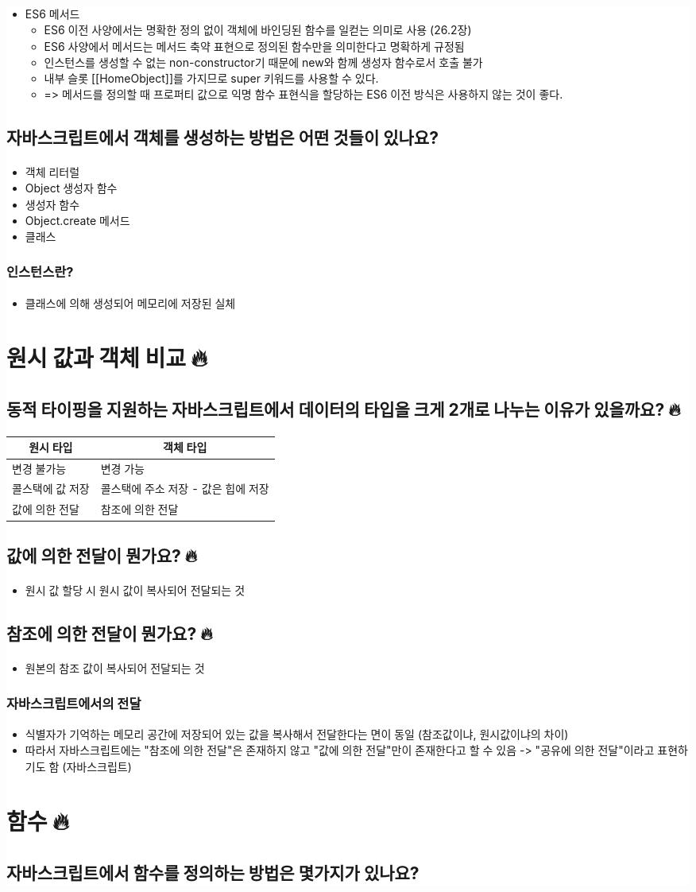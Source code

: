 - ES6 메서드
  - ES6 이전 사양에서는 명확한 정의 없이 객체에 바인딩된 함수를 일컫는 의미로 사용 (26.2장)
  - ES6 사양에서 메서드는 메서드 축약 표현으로 정의된 함수만을 의미한다고 명확하게 규정됨
  - 인스턴스를 생성할 수 없는 non-constructor기 때문에 new와 함께 생성자 함수로서 호출 불가
  - 내부 슬롯 [[HomeObject]]를 가지므로 super 키워드를 사용할 수 있다.
  - => 메서드를 정의할 때 프로퍼티 값으로 익명 함수 표현식을 할당하는 ES6 이전 방식은 사용하지 않는 것이 좋다.

## 자바스크립트에서 객체를 생성하는 방법은 어떤 것들이 있나요?

- 객체 리터럴
- Object 생성자 함수
- 생성자 함수
- Object.create 메서드
- 클래스

### 인스턴스란?

- 클래스에 의해 생성되어 메모리에 저장된 실체

# 원시 값과 객체 비교 🔥

## 동적 타이핑을 지원하는 자바스크립트에서 데이터의 타입을 크게 2개로 나누는 이유가 있을까요? 🔥

| 원시 타입        | 객체 타입                           |
| ---------------- | ----------------------------------- |
| 변경 불가능      | 변경 가능                           |
| 콜스택에 값 저장 | 콜스택에 주소 저장 - 값은 힙에 저장 |
| 값에 의한 전달   | 참조에 의한 전달                    |

## 값에 의한 전달이 뭔가요? 🔥

- 원시 값 할당 시 원시 값이 복사되어 전달되는 것

## 참조에 의한 전달이 뭔가요? 🔥

- 원본의 참조 값이 복사되어 전달되는 것

### 자바스크립트에서의 전달

- 식별자가 기억하는 메모리 공간에 저장되어 있는 값을 복사해서 전달한다는 면이 동일 (참조값이냐, 원시값이냐의 차이)
- 따라서 자바스크립트에는 "참조에 의한 전달"은 존재하지 않고 "값에 의한 전달"만이 존재한다고 할 수 있음 -> "공유에 의한 전달"이라고 표현하기도 함 (자바스크립트)

# 함수 🔥

## 자바스크립트에서 함수를 정의하는 방법은 몇가지가 있나요?
